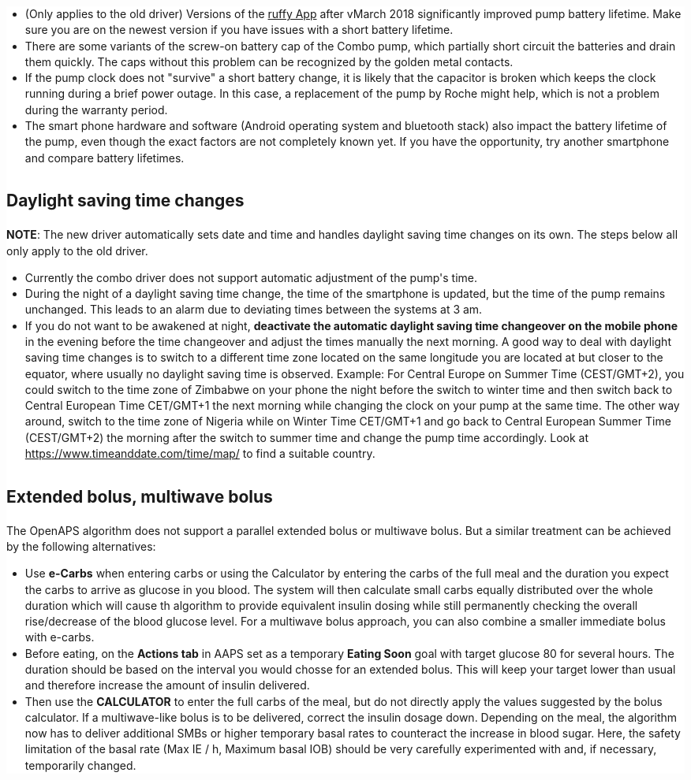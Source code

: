 * (Only applies to the old driver) Versions of the [ruffy App](https://github.com/MilosKozak/ruffy) after vMarch 2018 significantly improved pump battery lifetime. Make sure you are on the newest version if you have issues with a short battery lifetime.
* There are some variants of the screw-on battery cap of the Combo pump, which partially short circuit the batteries and drain them quickly. The caps without this problem can be recognized by the golden metal contacts.
* If the pump clock does not "survive" a short battery change, it is likely that the capacitor is broken which keeps the clock running during a brief power outage. In this case, a replacement of the pump by Roche might help, which is not a problem during the warranty period. 
* The smart phone hardware and software (Android operating system and bluetooth stack) also impact the battery lifetime of the pump, even though the exact factors are not completely known yet. If you have the opportunity, try another smartphone and compare battery lifetimes.

## Daylight saving time changes

**NOTE**: The new driver automatically sets date and time and handles daylight saving time changes on its own. The steps below all only apply to the old driver.

* Currently the combo driver does not support automatic adjustment of the pump's time.
* During the night of a daylight saving time change, the time of the smartphone is updated, but the time of the pump remains unchanged. This leads to an alarm due to deviating times between the systems at 3 am.
* If you do not want to be awakened at night, **deactivate the automatic daylight saving time changeover on the mobile phone** in the evening before the time changeover and adjust the times manually the next morning. A good way to deal with daylight saving time changes is to switch to a different time zone located on the same longitude you are located at but closer to the equator, where usually no daylight saving time is observed. Example: For Central Europe on Summer Time (CEST/GMT+2), you could switch to the time zone of Zimbabwe on your phone the night before the switch to winter time and then switch back to Central European Time CET/GMT+1 the next morning while changing the clock on your pump at the same time. The other way around, switch to the time zone of Nigeria while on Winter Time CET/GMT+1 and go back to Central European Summer Time (CEST/GMT+2) the morning after the switch to summer time and change the pump time accordingly. Look at https://www.timeanddate.com/time/map/ to find a suitable country.

## Extended bolus, multiwave bolus

The OpenAPS algorithm does not support a parallel extended bolus or multiwave bolus. But a similar treatment can be achieved by the following alternatives:

* Use **e-Carbs** when entering carbs or using the Calculator by entering the carbs of the full meal and the duration you expect the carbs to arrive as glucose in you blood. The system will then calculate small carbs equally distributed over the whole duration which will cause th algorithm to provide equivalent insulin dosing while still permanently checking the overall rise/decrease of the blood glucose level. For a multiwave bolus approach, you can also combine a smaller immediate bolus with e-carbs. 
* Before eating, on the **Actions tab** in AAPS set as a temporary **Eating Soon** goal with target glucose 80 for several hours. The duration should be based on the interval you would chosse for an extended bolus. This will keep your target lower than usual and therefore increase the amount of insulin delivered.
* Then use the **CALCULATOR** to enter the full carbs of the meal, but do not directly apply the values suggested by the bolus calculator. If a multiwave-like bolus is to be delivered, correct the insulin dosage down. Depending on the meal, the algorithm now has to deliver additional SMBs or higher temporary basal rates to counteract the increase in blood sugar. Here, the safety limitation of the basal rate (Max IE / h, Maximum basal IOB) should be very carefully experimented with and, if necessary, temporarily changed.
